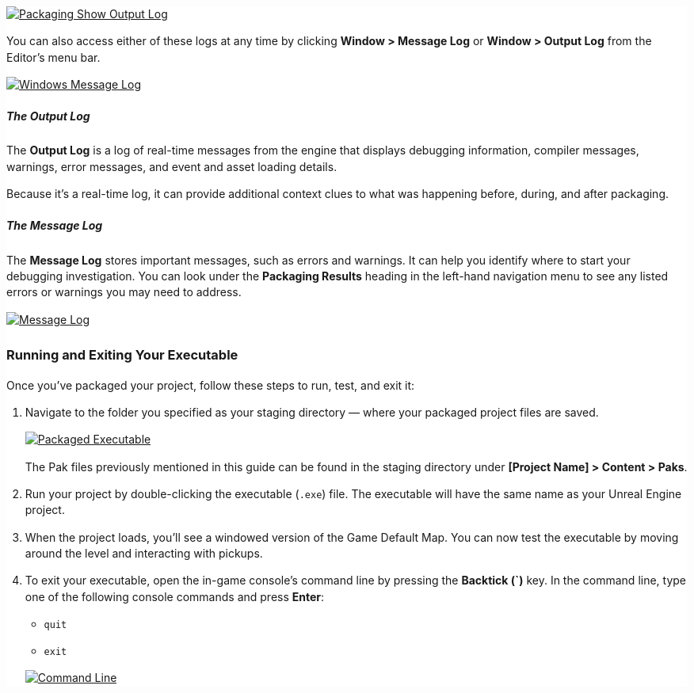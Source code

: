 [![Packaging Show Output Log](https://dev.epicgames.com/community/api/documentation/image/083dc7ee-668f-4f93-b6ca-96a071d6438a?resizing_type=fit)](https://dev.epicgames.com/community/api/documentation/image/083dc7ee-668f-4f93-b6ca-96a071d6438a?resizing_type=fit)

You can also access either of these logs at any time by clicking **Window > Message Log** or **Window > Output Log** from the Editor’s menu bar.

[![Windows Message Log](https://dev.epicgames.com/community/api/documentation/image/afd282cc-58db-411e-baf5-73714674aca3?resizing_type=fit)](https://dev.epicgames.com/community/api/documentation/image/afd282cc-58db-411e-baf5-73714674aca3?resizing_type=fit)

##### The Output Log

The **Output Log** is a log of real-time messages from the engine that displays debugging information, compiler messages, warnings, error messages, and event and asset loading details.

Because it’s a real-time log, it can provide additional context clues to what was happening before, during, and after packaging.

##### The Message Log

The **Message Log** stores important messages, such as errors and warnings. It can help you identify where to start your debugging investigation. You can look under the **Packaging Results** heading in the left-hand navigation menu to see any listed errors or warnings you may need to address.

[![Message Log](https://dev.epicgames.com/community/api/documentation/image/6b50aac4-db5f-4d96-8b85-178da260d610?resizing_type=fit)](https://dev.epicgames.com/community/api/documentation/image/6b50aac4-db5f-4d96-8b85-178da260d610?resizing_type=fit)

### Running and Exiting Your Executable

Once you’ve packaged your project, follow these steps to run, test, and exit it:

1.  Navigate to the folder you specified as your staging directory — where your packaged project files are saved.
    
    [![Packaged Executable](https://dev.epicgames.com/community/api/documentation/image/947ba1ad-0464-4658-b5a5-fd4f1ec746e5?resizing_type=fit)](https://dev.epicgames.com/community/api/documentation/image/947ba1ad-0464-4658-b5a5-fd4f1ec746e5?resizing_type=fit)
    
    The Pak files previously mentioned in this guide can be found in the staging directory under **\[Project Name\] > Content > Paks**.
    
2.  Run your project by double-clicking the executable (`.exe`) file. The executable will have the same name as your Unreal Engine project.
    
3.  When the project loads, you’ll see a windowed version of the Game Default Map. You can now test the executable by moving around the level and interacting with pickups.
    
4.  To exit your executable, open the in-game console’s command line by pressing the **Backtick (\`)** key. In the command line, type one of the following console commands and press **Enter**:
    
    -   `quit`
        
    -   `exit`
        
    
    [![Command Line](https://dev.epicgames.com/community/api/documentation/image/871d0fb9-70b8-43d3-a06f-82f426d65834?resizing_type=fit)](https://dev.epicgames.com/community/api/documentation/image/871d0fb9-70b8-43d3-a06f-82f426d65834?resizing_type=fit)
    